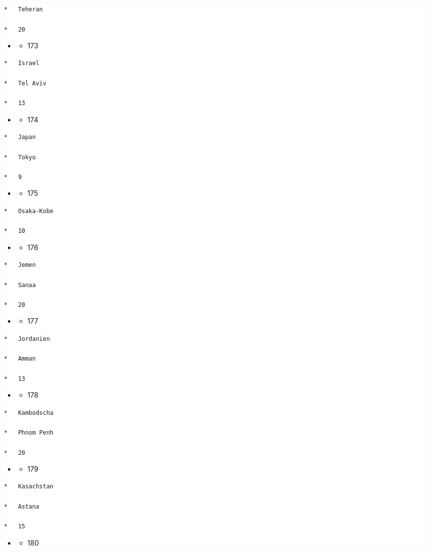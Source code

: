     *   Teheran

    *   20


*    *   173

    *   Israel

    *   Tel Aviv

    *   13


*    *   174

    *   Japan

    *   Tokyo

    *   9


*    *   175

    *   Osaka-Kobe

    *   10


*    *   176

    *   Jemen

    *   Sanaa

    *   20


*    *   177

    *   Jordanien

    *   Amman

    *   13


*    *   178

    *   Kambodscha

    *   Phnom Penh

    *   20


*    *   179

    *   Kasachstan

    *   Astana

    *   15


*    *   180
